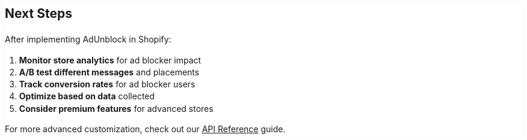 ## Next Steps

After implementing AdUnblock in Shopify:

1. **Monitor store analytics** for ad blocker impact
2. **A/B test different messages** and placements
3. **Track conversion rates** for ad blocker users
4. **Optimize based on data** collected
5. **Consider premium features** for advanced stores

For more advanced customization, check out our [API Reference](../api-reference/rest-api.md) guide. 